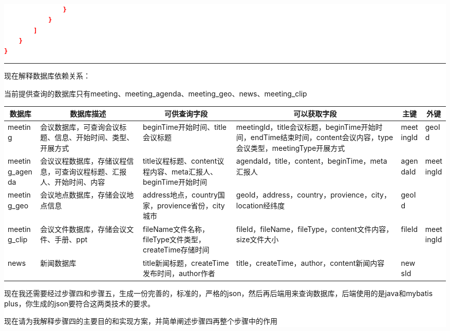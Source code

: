 ```json
                }
            }
        ]
    }
}
```

--- 

现在解释数据库依赖关系：

当前提供查询的数据库只有meeting、meeting_agenda、meeting_geo、news、meeting_clip

|数据库|数据库描述|可供查询字段|可以获取字段|主键|外键|
|---|---|---|---|---|---|
|meeting|会议数据库，可查询会议标题、信息、开始时间、类型、开展方式|beginTime开始时间、title会议标题|meetingId，title会议标题，beginTime开始时间，endTime结束时间，content会议内容，type会议类型，meetingType开展方式|meetingId|geoId|
|meeting_agenda|会议议程数据库，存储议程信息，可查询议程标题、汇报人、开始时间、内容|title议程标题、content议程内容、meta汇报人、beginTime开始时间|agendaId，title，content，beginTime，meta汇报人|agendaId|meetingId|
|meeting_geo|会议地点数据库，存储会议地点信息|address地点，country国家，provience省份，city城市|geoId，address，country，provience，city，location经纬度|geoId||
|meeting_clip|会议文件数据库，存储会议文件、手册、ppt|fileName文件名称，fileType文件类型，createTime存储时间|fileId，fileName，fileType，content文件内容，size文件大小|fileId|meetingId|
|news|新闻数据库|title新闻标题，createTime发布时间，author作者|title，createTime，author，content新闻内容|newsId||


现在我还需要经过步骤四和步骤五，生成一份完善的，标准的，严格的json，然后再后端用来查询数据库，后端使用的是java和mybatis plus，你生成的json要符合这两类技术的要求。

现在请为我解释步骤四的主要目的和实现方案，并简单阐述步骤四再整个步骤中的作用